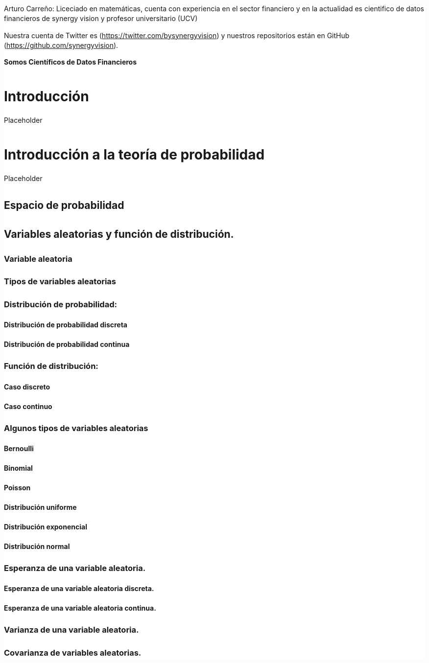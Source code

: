 Arturo Carreño: Liceciado en matemáticas, cuenta con experiencia en el sector financiero y en la actualidad es cientifico de datos financieros de synergy vision y profesor universitario (UCV)

Nuestra cuenta de Twitter es (https://twitter.com/bysynergyvision) y nuestros repositorios están en GitHub (https://github.com/synergyvision).
  		  
 **Somos Científicos de Datos Financieros**




# Introducción 

Placeholder






# Introducción a la teoría de probabilidad

Placeholder


## Espacio de probabilidad
## Variables aleatorias y función de distribución.
###  Variable aleatoria
### Tipos de variables aleatorias
### Distribución de probabilidad:
#### Distribución de probabilidad discreta
#### Distribución de probabilidad continua
### Función de distribución: 
#### Caso discreto
#### Caso continuo
### Algunos tipos de variables aleatorias
#### Bernoulli
#### Binomial
#### Poisson
#### Distribución uniforme
#### Distribución exponencial
#### Distribución normal
### Esperanza de una variable aleatoria.
#### Esperanza de una variable aleatoria discreta.
#### Esperanza de una variable aleatoria continua.
### Varianza de una variable aleatoria.
### Covarianza de variables aleatorias.
